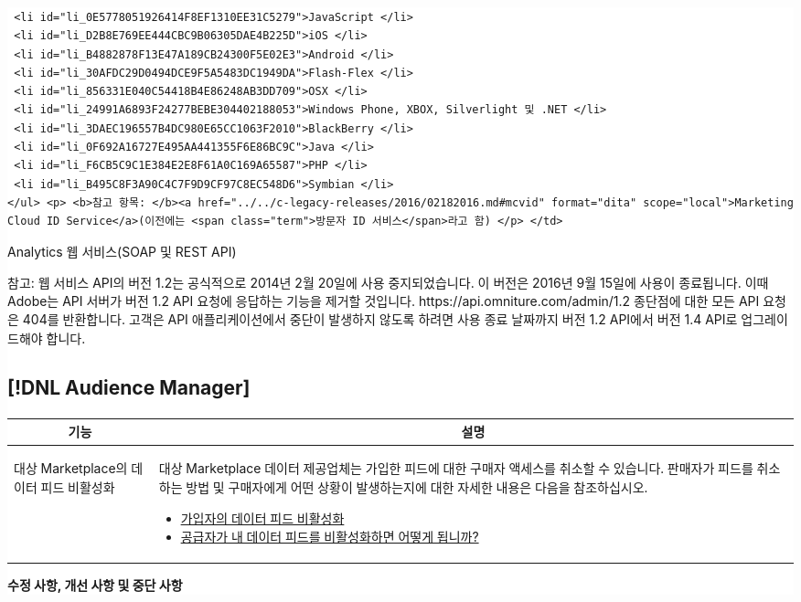      <li id="li_0E5778051926414F8EF1310EE31C5279">JavaScript </li> 
     <li id="li_D2B8E769EE444CBC9B06305DAE4B225D">iOS </li> 
     <li id="li_B4882878F13E47A189CB24300F5E02E3">Android </li> 
     <li id="li_30AFDC29D0494DCE9F5A5483DC1949DA">Flash-Flex </li> 
     <li id="li_856331E040C54418B4E86248AB3DD709">OSX </li> 
     <li id="li_24991A6893F24277BEBE304402188053">Windows Phone, XBOX, Silverlight 및 .NET </li> 
     <li id="li_3DAEC196557B4DC980E65CC1063F2010">BlackBerry </li> 
     <li id="li_0F692A16727E495AA441355F6E86BC9C">Java </li> 
     <li id="li_F6CB5C9C1E384E2E8F61A0C169A65587">PHP </li> 
     <li id="li_B495C8F3A90C4C7F9D9CF97C8EC548D6">Symbian </li> 
    </ul> <p> <b>참고 항목: </b><a href="../../c-legacy-releases/2016/02182016.md#mcvid" format="dita" scope="local">Marketing Cloud ID Service</a>(이전에는 <span class="term">방문자 ID 서비스</span>라고 함) </p> </td> 
  </tr> 
  <tr> 
   <td colname="col1"> Analytics 웹 서비스(SOAP 및 REST API) </td> 
   <td colname="col2"> <p class="important">참고: 웹 서비스 API의 버전 1.2는 공식적으로 2014년 2월 20일에 사용 중지되었습니다. 이 버전은 2016년 9월 15일에 사용이 종료됩니다. 이때 Adobe는 API 서버가 버전 1.2 API 요청에 응답하는 기능을 제거할 것입니다. <span class="filepath">https://api.omniture.com/admin/1.2</span> 종단점에 대한 모든 API 요청은 404를 반환합니다. 고객은 API 애플리케이션에서 중단이 발생하지 않도록 하려면 사용 종료 날짜까지 버전 1.2 API에서 버전 1.4 API로 업그레이드해야 합니다. 
     <!--https://jira.corp.adobe.com/browse/AN-118670--> </p> <p></p> </td> 
  </tr> 
 </tbody> 
</table>

## [!DNL Audience Manager]

<table id="table_A6749BA62D5B40479B949EA1C64E4B7F"> 
 <thead> 
  <tr> 
   <th colname="col1" class="entry"> 기능 </th> 
   <th colname="col2" class="entry"> 설명 </th> 
  </tr> 
 </thead>
 <tbody> 
  <tr> 
   <td colname="col1"> <p>대상 Marketplace의 데이터 피드 비활성화 </p> </td> 
   <td colname="col2"> <p>대상 Marketplace 데이터 제공업체는 가입한 피드에 대한 구매자 액세스를 취소할 수 있습니다. 판매자가 피드를 취소하는 방법 및 구매자에게 어떤 상황이 발생하는지에 대한 자세한 내용은 다음을 참조하십시오. </p> 
    <ul id="ul_28EE8AE9CAB1456185D19C2FC83B26FD"> 
     <li id="li_B5F2A49D9C55434FB55E78ED00C096DA"> <a href="https://marketing.adobe.com/resources/help/en_US/aam/?f=marketplace-deactivate-subscribers.html" format="https" scope="external"> 가입자의 데이터 피드 비활성화 </a> </li> 
     <li id="li_D1295E39404649F6ACA797ACF1F69941"> <a href="https://marketing.adobe.com/resources/help/en_US/aam/?f=marketplace-subscriber-deactivated.html" format="https" scope="external">공급자가 내 데이터 피드를 비활성화하면 어떻게 됩니까?</a> </li> 
    </ul> </td> 
  </tr> 
 </tbody> 
</table>

**수정 사항, 개선 사항 및 중단 사항**
